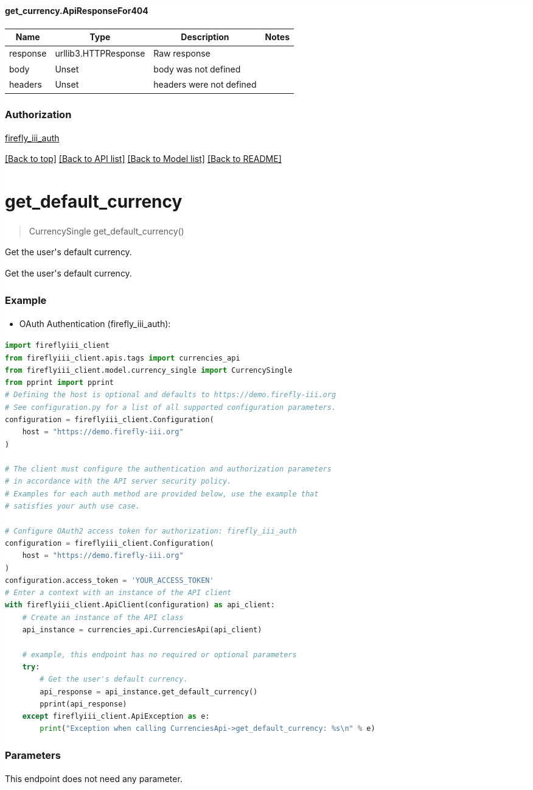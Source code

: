 
#### get_currency.ApiResponseFor404
Name | Type | Description  | Notes
------------- | ------------- | ------------- | -------------
response | urllib3.HTTPResponse | Raw response |
body | Unset | body was not defined |
headers | Unset | headers were not defined |

### Authorization

[firefly_iii_auth](../../../README.md#firefly_iii_auth)

[[Back to top]](#__pageTop) [[Back to API list]](../../../README.md#documentation-for-api-endpoints) [[Back to Model list]](../../../README.md#documentation-for-models) [[Back to README]](../../../README.md)

# **get_default_currency**
<a name="get_default_currency"></a>
> CurrencySingle get_default_currency()

Get the user's default currency.

Get the user's default currency.

### Example

* OAuth Authentication (firefly_iii_auth):
```python
import fireflyiii_client
from fireflyiii_client.apis.tags import currencies_api
from fireflyiii_client.model.currency_single import CurrencySingle
from pprint import pprint
# Defining the host is optional and defaults to https://demo.firefly-iii.org
# See configuration.py for a list of all supported configuration parameters.
configuration = fireflyiii_client.Configuration(
    host = "https://demo.firefly-iii.org"
)

# The client must configure the authentication and authorization parameters
# in accordance with the API server security policy.
# Examples for each auth method are provided below, use the example that
# satisfies your auth use case.

# Configure OAuth2 access token for authorization: firefly_iii_auth
configuration = fireflyiii_client.Configuration(
    host = "https://demo.firefly-iii.org"
)
configuration.access_token = 'YOUR_ACCESS_TOKEN'
# Enter a context with an instance of the API client
with fireflyiii_client.ApiClient(configuration) as api_client:
    # Create an instance of the API class
    api_instance = currencies_api.CurrenciesApi(api_client)

    # example, this endpoint has no required or optional parameters
    try:
        # Get the user's default currency.
        api_response = api_instance.get_default_currency()
        pprint(api_response)
    except fireflyiii_client.ApiException as e:
        print("Exception when calling CurrenciesApi->get_default_currency: %s\n" % e)
```
### Parameters
This endpoint does not need any parameter.
